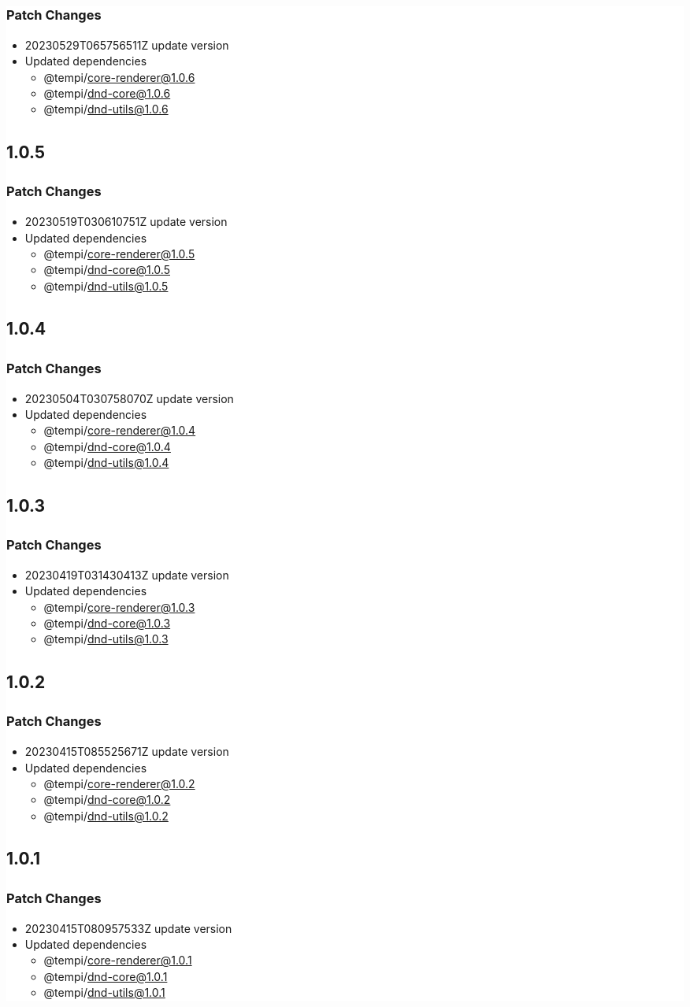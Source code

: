 ### Patch Changes

- 20230529T065756511Z update version
- Updated dependencies
  - @tempi/core-renderer@1.0.6
  - @tempi/dnd-core@1.0.6
  - @tempi/dnd-utils@1.0.6

## 1.0.5

### Patch Changes

- 20230519T030610751Z update version
- Updated dependencies
  - @tempi/core-renderer@1.0.5
  - @tempi/dnd-core@1.0.5
  - @tempi/dnd-utils@1.0.5

## 1.0.4

### Patch Changes

- 20230504T030758070Z update version
- Updated dependencies
  - @tempi/core-renderer@1.0.4
  - @tempi/dnd-core@1.0.4
  - @tempi/dnd-utils@1.0.4

## 1.0.3

### Patch Changes

- 20230419T031430413Z update version
- Updated dependencies
  - @tempi/core-renderer@1.0.3
  - @tempi/dnd-core@1.0.3
  - @tempi/dnd-utils@1.0.3

## 1.0.2

### Patch Changes

- 20230415T085525671Z update version
- Updated dependencies
  - @tempi/core-renderer@1.0.2
  - @tempi/dnd-core@1.0.2
  - @tempi/dnd-utils@1.0.2

## 1.0.1

### Patch Changes

- 20230415T080957533Z update version
- Updated dependencies
  - @tempi/core-renderer@1.0.1
  - @tempi/dnd-core@1.0.1
  - @tempi/dnd-utils@1.0.1
